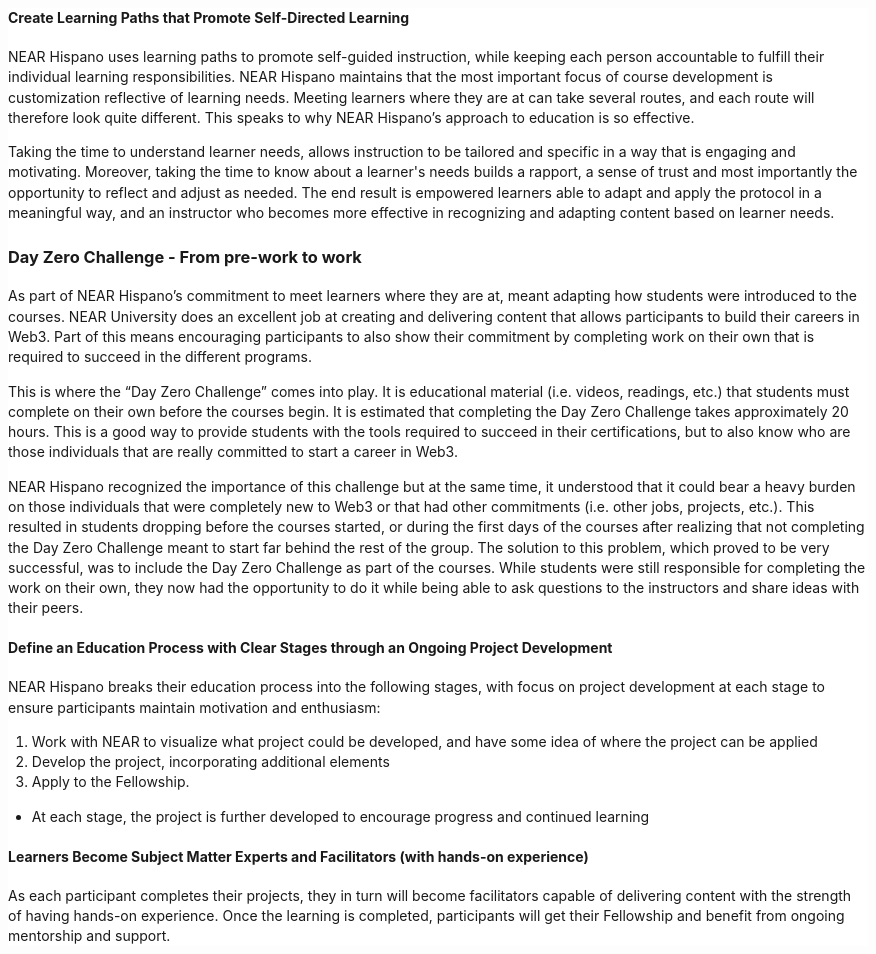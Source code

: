 #### Create Learning Paths that Promote Self-Directed Learning

NEAR Hispano uses learning paths to promote self-guided instruction, while keeping each person accountable to fulfill their individual learning responsibilities. NEAR Hispano maintains that the most important focus of course development is customization reflective of learning needs. Meeting learners where they are at can take several routes, and each route will therefore look quite different. This speaks to why NEAR Hispano’s approach to education is so effective.

Taking the time to understand learner needs, allows instruction to be tailored and specific in a way that is engaging and motivating. Moreover, taking the time to know about a learner's needs builds a rapport, a sense of trust and most importantly the opportunity to reflect and adjust as needed. The end result is empowered learners able to adapt and apply the protocol in a meaningful way, and an instructor who becomes more effective in recognizing and adapting content based on learner needs.

### Day Zero Challenge - From pre-work to work
As part of NEAR Hispano’s commitment to meet learners where they are at, meant adapting how students were introduced to the courses. NEAR University does an excellent job at creating and delivering content that allows participants to build their careers in Web3. Part of this means encouraging participants to also show their commitment by completing work on their own that is required to succeed in the different programs.

This is where the “Day Zero Challenge” comes into play. It is educational material (i.e. videos, readings, etc.) that students must complete on their own before the courses begin. It is estimated that completing the Day Zero Challenge takes approximately 20 hours. This is a good way to provide students with the tools required to succeed in their certifications, but to also know who are those individuals that are really committed to start a career in Web3.

NEAR Hispano recognized the importance of this challenge but at the same time, it understood that it could bear a heavy burden on those individuals that were completely new to Web3 or that had other commitments (i.e. other jobs, projects, etc.). This resulted in students dropping before  the courses started, or during the first days of the courses after realizing that not completing the Day Zero Challenge meant to start far behind the rest of the group. The solution to this problem, which proved to be very successful, was to include the Day Zero Challenge as part of the courses. While students were still responsible for completing the work on their own, they now had the opportunity to do it while being able to ask questions to the instructors and share ideas with their peers.

#### Define an Education Process with Clear Stages through an Ongoing Project Development
NEAR Hispano breaks their education process into the following stages, with focus on project development at each stage to ensure participants maintain motivation and enthusiasm:

1. Work with NEAR to visualize what project could be developed, and have some idea of where the project can be applied
2. Develop the project, incorporating additional elements
3. Apply to the Fellowship.
- At each stage, the project is further developed to encourage progress and continued learning

#### Learners Become Subject Matter Experts and Facilitators (with hands-on experience)
As each participant completes their projects, they in turn will become facilitators capable of delivering content with the strength of having hands-on experience. Once the learning is completed, participants will get their Fellowship and benefit from ongoing mentorship and support.
